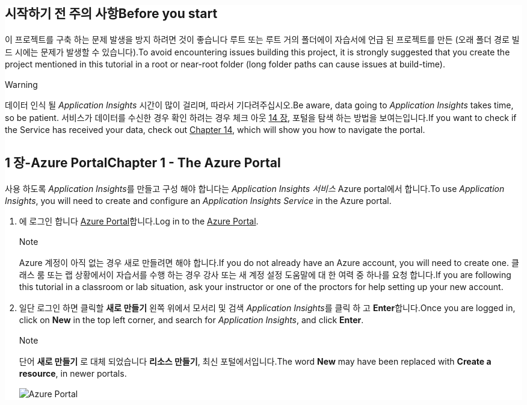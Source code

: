 ## <a name="before-you-start"></a><span data-ttu-id="f3bd0-146">시작하기 전 주의 사항</span><span class="sxs-lookup"><span data-stu-id="f3bd0-146">Before you start</span></span>

<span data-ttu-id="f3bd0-147">이 프로젝트를 구축 하는 문제 발생을 방지 하려면 것이 좋습니다 루트 또는 루트 거의 폴더에이 자습서에 언급 된 프로젝트를 만든 (오래 폴더 경로 빌드 시에는 문제가 발생할 수 있습니다).</span><span class="sxs-lookup"><span data-stu-id="f3bd0-147">To avoid encountering issues building this project, it is strongly suggested that you create the project mentioned in this tutorial in a root or near-root folder (long folder paths can cause issues at build-time).</span></span>

> [!WARNING] 
> <span data-ttu-id="f3bd0-148">데이터 인식 될 *Application Insights* 시간이 많이 걸리며, 따라서 기다려주십시오.</span><span class="sxs-lookup"><span data-stu-id="f3bd0-148">Be aware, data going to *Application Insights* takes time, so be patient.</span></span> <span data-ttu-id="f3bd0-149">서비스가 데이터를 수신한 경우 확인 하려는 경우 체크 아웃 [14 장](#chapter-14---the-application-insights-service-portal), 포털을 탐색 하는 방법을 보여는입니다.</span><span class="sxs-lookup"><span data-stu-id="f3bd0-149">If you want to check if the Service has received your data, check out [Chapter 14](#chapter-14---the-application-insights-service-portal), which will show you how to navigate the portal.</span></span>

## <a name="chapter-1---the-azure-portal"></a><span data-ttu-id="f3bd0-150">1 장-Azure Portal</span><span class="sxs-lookup"><span data-stu-id="f3bd0-150">Chapter 1 - The Azure Portal</span></span>

<span data-ttu-id="f3bd0-151">사용 하도록 *Application Insights*를 만들고 구성 해야 합니다는 *Application Insights 서비스* Azure portal에서 합니다.</span><span class="sxs-lookup"><span data-stu-id="f3bd0-151">To use *Application Insights*, you will need to create and configure an *Application Insights Service* in the Azure portal.</span></span>

1.  <span data-ttu-id="f3bd0-152">에 로그인 합니다 [Azure Portal](https://portal.azure.com)합니다.</span><span class="sxs-lookup"><span data-stu-id="f3bd0-152">Log in to the [Azure Portal](https://portal.azure.com).</span></span>

    > [!NOTE]
    > <span data-ttu-id="f3bd0-153">Azure 계정이 아직 없는 경우 새로 만들려면 해야 합니다.</span><span class="sxs-lookup"><span data-stu-id="f3bd0-153">If you do not already have an Azure account, you will need to create one.</span></span> <span data-ttu-id="f3bd0-154">클래스 룸 또는 랩 상황에서이 자습서를 수행 하는 경우 강사 또는 새 계정 설정 도움말에 대 한 여력 중 하나를 요청 합니다.</span><span class="sxs-lookup"><span data-stu-id="f3bd0-154">If you are following this tutorial in a classroom or lab situation, ask your instructor or one of the proctors for help setting up your new account.</span></span>

2.  <span data-ttu-id="f3bd0-155">일단 로그인 하면 클릭할 **새로 만들기** 왼쪽 위에서 모서리 및 검색 *Application Insights*를 클릭 하 고 **Enter**합니다.</span><span class="sxs-lookup"><span data-stu-id="f3bd0-155">Once you are logged in, click on **New** in the top left corner, and search for *Application Insights*, and click **Enter**.</span></span>

    > [!NOTE]
    > <span data-ttu-id="f3bd0-156">단어 **새로 만들기** 로 대체 되었습니다 **리소스 만들기**, 최신 포털에서입니다.</span><span class="sxs-lookup"><span data-stu-id="f3bd0-156">The word **New** may have been replaced with **Create a resource**, in newer portals.</span></span>

    ![Azure Portal](images/AzureLabs-Lab309-01.png)
